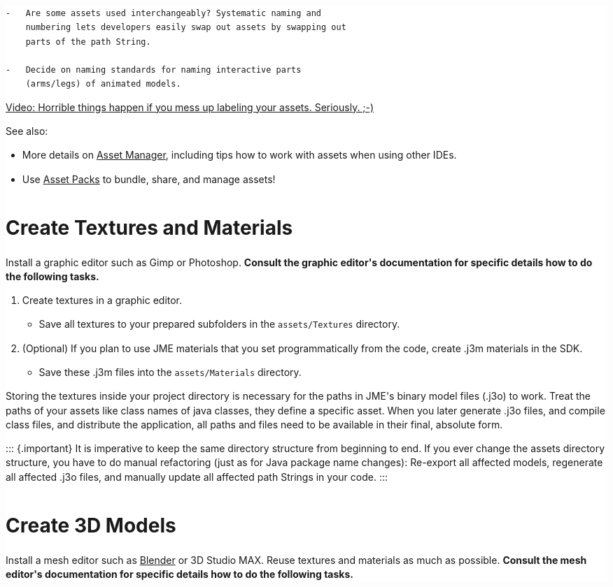     -   Are some assets used interchangeably? Systematic naming and
        numbering lets developers easily swap out assets by swapping out
        parts of the path String.

    -   Decide on naming standards for naming interactive parts
        (arms/legs) of animated models.

[Video: Horrible things happen if you mess up labeling your assets.
Seriously. ;-)](http://www.youtube.com/watch?v=HFR4socSv_E)

See also:

-   More details on [Asset
    Manager](../../jme3/advanced/asset_manager), including tips how
    to work with assets when using other IDEs.

-   Use [Asset Packs](../../sdk/asset_packs) to bundle, share, and
    manage assets!

Create Textures and Materials
=============================

Install a graphic editor such as Gimp or Photoshop. **Consult the
graphic editor's documentation for specific details how to do the
following tasks.**

1.  Create textures in a graphic editor.

    -   Save all textures to your prepared subfolders in the
        `assets/Textures` directory.

2.  (Optional) If you plan to use JME materials that you set
    programmatically from the code, create .j3m materials in the SDK.

    -   Save these .j3m files into the `assets/Materials` directory.

Storing the textures inside your project directory is necessary for the
paths in JME's binary model files (.j3o) to work. Treat the paths of
your assets like class names of java classes, they define a specific
asset. When you later generate .j3o files, and compile class files, and
distribute the application, all paths and files need to be available in
their final, absolute form.

::: {.important}
It is imperative to keep the same directory structure from beginning to
end. If you ever change the assets directory structure, you have to do
manual refactoring (just as for Java package name changes): Re-export
all affected models, regenerate all affected .j3o files, and manually
update all affected path Strings in your code.
:::

Create 3D Models
================

Install a mesh editor such as [Blender](../../jme3/external/blender)
or 3D Studio MAX. Reuse textures and materials as much as possible.
**Consult the mesh editor's documentation for specific details how to do
the following tasks.**
